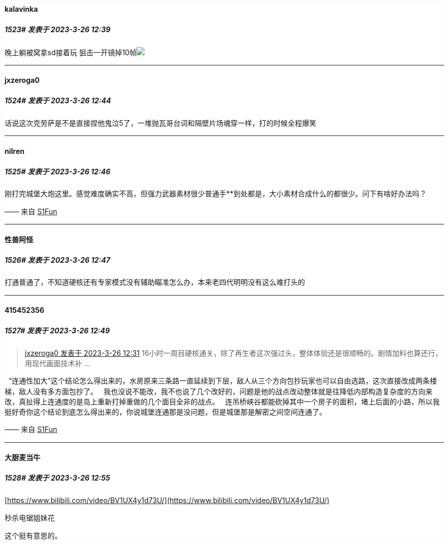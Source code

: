 ####  kalavinka  
##### 1523#       发表于 2023-3-26 12:39

晚上躺被窝拿sd接着玩 狙击一开镜掉10帧<img src="https://static.saraba1st.com/image/smiley/face2017/067.png" referrerpolicy="no-referrer">


*****

####  jxzeroga0  
##### 1524#       发表于 2023-3-26 12:44

话说这次克劳萨是不是直接捏他鬼泣5了，一堆抛瓦哥台词和隔壁片场魂穿一样，打的时候全程爆笑

*****

####  nilren  
##### 1525#       发表于 2023-3-26 12:46

刚打完城堡大炮这里。感觉难度确实不高，但强力武器素材很少普通手**到处都是，大小素材合成什么的都很少。问下有啥好办法吗？

—— 来自 [S1Fun](https://s1fun.koalcat.com)

*****

####  性兽阿怪  
##### 1526#       发表于 2023-3-26 12:47

打通普通了，不知道硬核还有专家模式没有辅助瞄准怎么办，本来老四代明明没有这么难打头的

*****

####  415452356  
##### 1527#       发表于 2023-3-26 12:49

<blockquote><a href="httphttps://bbs.saraba1st.com/2b/forum.php?mod=redirect&amp;goto=findpost&amp;pid=60228482&amp;ptid=2073028" target="_blank">jxzeroga0 发表于 2023-3-26 12:31</a>
16小时一周目硬核通关，除了再生者这次强过头，整体体验还是很顺畅的。剧情加料也算还行，用现代画面技术补 ...</blockquote>
  “连通性加大”这个结论怎么得出来的，水房原来三条路一直延续到下层，敌人从三个方向包抄玩家也可以自由选路，这次直接改成两条楼梯，敌人没有多方面包抄了。
  我也没说不能改，我不也说了几个改好的，问题是他的战点改动整体就是往降低内部构造复杂度的方向来改，真扯得上连通度的是岛上重新打掉重做的几个面目全非的战点。
  连吊桥峡谷都能砍掉其中一个房子的面积，堵上后面的小路，所以我挺好奇你这个结论到底怎么得出来的，你说城堡连通那是没问题，但是城堡那是解密之间空间连通了。

—— 来自 [S1Fun](https://s1fun.koalcat.com)


*****

####  大厨麦当牛  
##### 1528#       发表于 2023-3-26 12:55

[https://www.bilibili.com/video/BV1UX4y1d73U/](https://www.bilibili.com/video/BV1UX4y1d73U/)

秒杀电锯姐妹花

这个挺有意思的。

